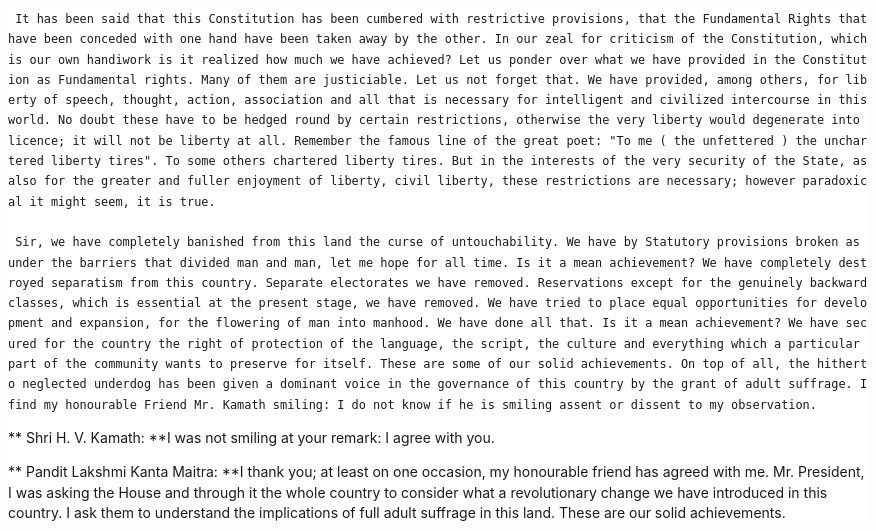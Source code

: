      It has been said that this Constitution has been cumbered with restrictive provisions, that the Fundamental Rights that have been conceded with one hand have been taken away by the other. In our zeal for criticism of the Constitution, which is our own handiwork is it realized how much we have achieved? Let us ponder over what we have provided in the Constitution as Fundamental rights. Many of them are justiciable. Let us not forget that. We have provided, among others, for liberty of speech, thought, action, association and all that is necessary for intelligent and civilized intercourse in this world. No doubt these have to be hedged round by certain restrictions, otherwise the very liberty would degenerate into licence; it will not be liberty at all. Remember the famous line of the great poet: "To me ( the unfettered ) the unchartered liberty tires". To some others chartered liberty tires. But in the interests of the very security of the State, as also for the greater and fuller enjoyment of liberty, civil liberty, these restrictions are necessary; however paradoxical it might seem, it is true.

     Sir, we have completely banished from this land the curse of untouchability. We have by Statutory provisions broken as under the barriers that divided man and man, let me hope for all time. Is it a mean achievement? We have completely destroyed separatism from this country. Separate electorates we have removed. Reservations except for the genuinely backward classes, which is essential at the present stage, we have removed. We have tried to place equal opportunities for development and expansion, for the flowering of man into manhood. We have done all that. Is it a mean achievement? We have secured for the country the right of protection of the language, the script, the culture and everything which a particular part of the community wants to preserve for itself. These are some of our solid achievements. On top of all, the hitherto neglected underdog has been given a dominant voice in the governance of this country by the grant of adult suffrage. I find my honourable Friend Mr. Kamath smiling: I do not know if he is smiling assent or dissent to my observation.

**     Shri H. V. Kamath: **I was not smiling at your remark: I agree with you.

**     Pandit Lakshmi Kanta Maitra: **I thank you; at least on one occasion, my honourable friend has agreed with me. Mr. President, I was asking the House and through it the whole country to consider what a revolutionary change we have introduced in this country. I ask them to understand the implications of full adult suffrage in this land. These are our solid achievements.
